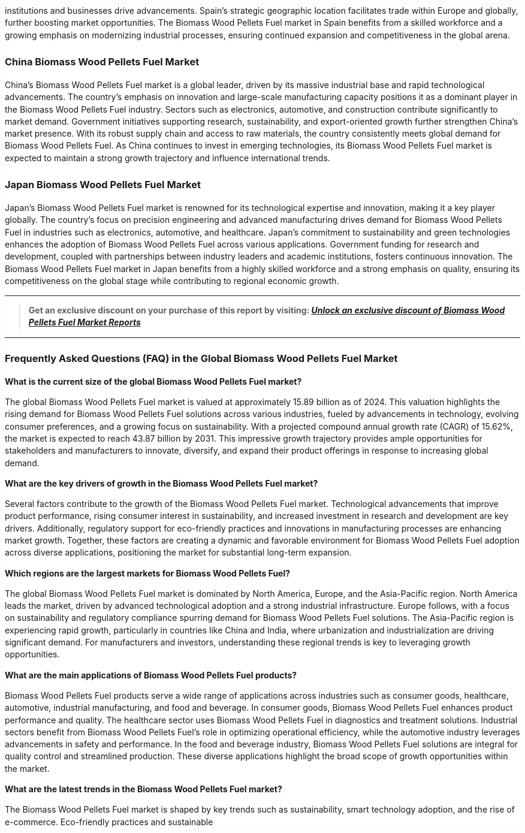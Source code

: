 institutions and businesses drive advancements. Spain&rsquo;s strategic geographic location facilitates trade within Europe and globally, further boosting market opportunities. The Biomass Wood Pellets Fuel market in Spain benefits from a skilled workforce and a growing emphasis on modernizing industrial processes, ensuring continued expansion and competitiveness in the global arena.</p><h3>China Biomass Wood Pellets Fuel Market</h3><p>China&rsquo;s Biomass Wood Pellets Fuel market is a global leader, driven by its massive industrial base and rapid technological advancements. The country&rsquo;s emphasis on innovation and large-scale manufacturing capacity positions it as a dominant player in the Biomass Wood Pellets Fuel industry. Sectors such as electronics, automotive, and construction contribute significantly to market demand. Government initiatives supporting research, sustainability, and export-oriented growth further strengthen China&rsquo;s market presence. With its robust supply chain and access to raw materials, the country consistently meets global demand for Biomass Wood Pellets Fuel. As China continues to invest in emerging technologies, its Biomass Wood Pellets Fuel market is expected to maintain a strong growth trajectory and influence international trends.</p><h3>Japan Biomass Wood Pellets Fuel Market</h3><p>Japan&rsquo;s Biomass Wood Pellets Fuel market is renowned for its technological expertise and innovation, making it a key player globally. The country&rsquo;s focus on precision engineering and advanced manufacturing drives demand for Biomass Wood Pellets Fuel in industries such as electronics, automotive, and healthcare. Japan&rsquo;s commitment to sustainability and green technologies enhances the adoption of Biomass Wood Pellets Fuel across various applications. Government funding for research and development, coupled with partnerships between industry leaders and academic institutions, fosters continuous innovation. The Biomass Wood Pellets Fuel market in Japan benefits from a highly skilled workforce and a strong emphasis on quality, ensuring its competitiveness on the global stage while contributing to regional economic growth.</p><hr /><blockquote><p><strong>Get an exclusive discount on your purchase of this report by visiting: <em><a href="://marketresearchpulse.com/ask-for-discount/112422?utm_source=Github&amp;utm_medium=019">Unlock an exclusive discount of Biomass Wood Pellets Fuel Market Reports</a></em>&nbsp;</strong></p></blockquote><hr /><h3>Frequently Asked Questions (FAQ) in the Global Biomass Wood Pellets Fuel Market</h3><p><strong>What is the current size of the global Biomass Wood Pellets Fuel market?</strong></p><p>The global Biomass Wood Pellets Fuel market is valued at approximately 15.89 billion as of 2024. This valuation highlights the rising demand for Biomass Wood Pellets Fuel solutions across various industries, fueled by advancements in technology, evolving consumer preferences, and a growing focus on sustainability. With a projected compound annual growth rate (CAGR) of 15.62%, the market is expected to reach 43.87 billion by 2031. This impressive growth trajectory provides ample opportunities for stakeholders and manufacturers to innovate, diversify, and expand their product offerings in response to increasing global demand.</p><p><strong>What are the key drivers of growth in the Biomass Wood Pellets Fuel market?</strong></p><p>Several factors contribute to the growth of the Biomass Wood Pellets Fuel market. Technological advancements that improve product performance, rising consumer interest in sustainability, and increased investment in research and development are key drivers. Additionally, regulatory support for eco-friendly practices and innovations in manufacturing processes are enhancing market growth. Together, these factors are creating a dynamic and favorable environment for Biomass Wood Pellets Fuel adoption across diverse applications, positioning the market for substantial long-term expansion.</p><p><strong>Which regions are the largest markets for Biomass Wood Pellets Fuel?</strong></p><p>The global Biomass Wood Pellets Fuel market is dominated by North America, Europe, and the Asia-Pacific region. North America leads the market, driven by advanced technological adoption and a strong industrial infrastructure. Europe follows, with a focus on sustainability and regulatory compliance spurring demand for Biomass Wood Pellets Fuel solutions. The Asia-Pacific region is experiencing rapid growth, particularly in countries like China and India, where urbanization and industrialization are driving significant demand. For manufacturers and investors, understanding these regional trends is key to leveraging growth opportunities.</p><p><strong>What are the main applications of Biomass Wood Pellets Fuel products?</strong></p><p>Biomass Wood Pellets Fuel products serve a wide range of applications across industries such as consumer goods, healthcare, automotive, industrial manufacturing, and food and beverage. In consumer goods, Biomass Wood Pellets Fuel enhances product performance and quality. The healthcare sector uses Biomass Wood Pellets Fuel in diagnostics and treatment solutions. Industrial sectors benefit from Biomass Wood Pellets Fuel&rsquo;s role in optimizing operational efficiency, while the automotive industry leverages advancements in safety and performance. In the food and beverage industry, Biomass Wood Pellets Fuel solutions are integral for quality control and streamlined production. These diverse applications highlight the broad scope of growth opportunities within the market.</p><p><strong>What are the latest trends in the Biomass Wood Pellets Fuel market?</strong></p><p>The Biomass Wood Pellets Fuel market is shaped by key trends such as sustainability, smart technology adoption, and the rise of e-commerce. Eco-friendly practices and sustainable